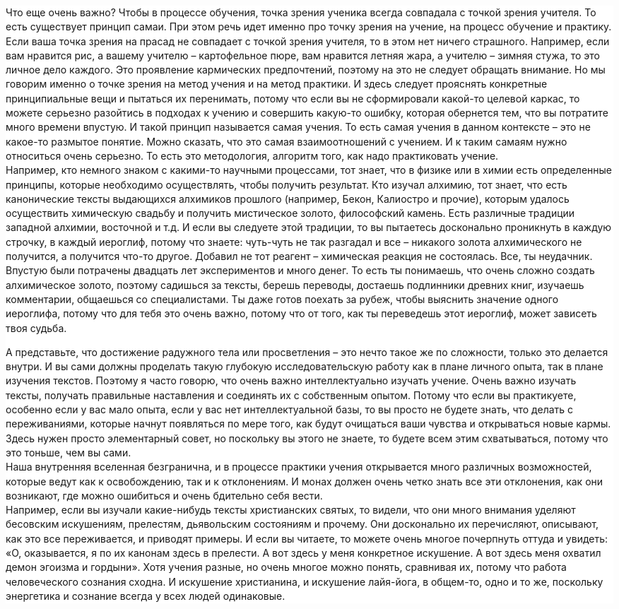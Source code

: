  Что еще очень важно? Чтобы в процессе обучения, точка зрения ученика всегда совпадала с точкой зрения учителя. То есть существует принцип самаи. При этом речь идет именно про точку зрения на учение, на процесс обучение и практику. Если ваша точка зрения на прасад не совпадает с точкой зрения учителя, то в этом нет ничего страшного. Например, если вам нравится рис, а вашему учителю – картофельное пюре, вам нравится летняя жара, а учителю – зимняя стужа, то это личное дело каждого. Это проявление кармических предпочтений, поэтому на это не следует обращать внимание. Но мы говорим именно о точке зрения на метод учения и на метод практики. И здесь следует прояснять конкретные принципиальные вещи и пытаться их перенимать, потому что если вы не сформировали какой-то целевой каркас, то можете серьезно разойтись в подходах к учению и совершить какую-то ошибку, которая обернется тем, что вы потратите много времени впустую. И такой принцип называется самая учения. То есть самая учения в данном контексте – это не какое-то размытое понятие. Можно сказать, что это самая взаимоотношений с учением. И к таким самаям нужно относиться очень серьезно. То есть это методология, алгоритм того, как надо практиковать учение.   
 Например, кто немного знаком с какими-то научными процессами, тот знает, что в физике или в химии есть определенные принципы, которые необходимо осуществлять, чтобы получить результат. Кто изучал алхимию, тот знает, что есть канонические тексты выдающихся алхимиков прошлого (например, Бекон, Калиостро и прочие), которым удалось осуществить химическую свадьбу и получить мистическое золото, философский камень. Есть различные традиции западной алхимии, восточной и т.д. И если вы следуете этой традиции, то вы пытаетесь досконально проникнуть в каждую строчку, в каждый иероглиф, потому что знаете: чуть-чуть не так разгадал и все – никакого золота алхимического не получится, а получится что-то другое. Добавил не тот реагент – химическая реакция не состоялась. Все, ты неудачник. Впустую были потрачены двадцать лет экспериментов и много денег. То есть ты понимаешь, что очень сложно создать алхимическое золото, поэтому садишься за тексты, берешь переводы, достаешь подлинники древних книг, изучаешь комментарии, общаешься со специалистами. Ты даже готов поехать за рубеж, чтобы выяснить значение одного иероглифа, потому что для тебя это очень важно, потому что от того, как ты переведешь этот иероглиф, может зависеть твоя судьба.

  
 А представьте, что достижение радужного тела или просветления – это нечто такое же по сложности, только это делается внутри. И вы сами должны проделать такую глубокую исследовательскую работу как в плане личного опыта, так в плане изучения текстов. Поэтому я часто говорю, что очень важно интеллектуально изучать учение. Очень важно изучать тексты, получать правильные наставления и соединять их с собственным опытом. Потому что если вы практикуете, особенно если у вас мало опыта, если у вас нет интеллектуальной базы, то вы просто не будете знать, что делать с переживаниями, которые начнут появляться по мере того, как будут очищаться ваши чувства и открываться новые кармы. Здесь нужен просто элементарный совет, но поскольку вы этого не знаете, то будете всем этим схватываться, потому что это тоньше, чем вы сами.   
 Наша внутренняя вселенная безгранична, и в процессе практики учения открывается много различных возможностей, которые ведут как к освобождению, так и к отклонениям. И монах должен очень четко знать все эти отклонения, как они возникают, где можно ошибиться и очень бдительно себя вести.   
 Например, если вы изучали какие-нибудь тексты христианских святых, то видели, что они много внимания уделяют бесовским искушениям, прелестям, дьявольским состояниям и прочему. Они досконально их перечисляют, описывают, как это все переживается, и приводят примеры. И если вы читаете, то можете очень многое почерпнуть оттуда и увидеть: «О, оказывается, я по их канонам здесь в прелести. А вот здесь у меня конкретное искушение. А вот здесь меня охватил демон эгоизма и гордыни». Хотя учения разные, но очень многое можно понять, сравнивая их, потому что работа человеческого сознания сходна. И искушение христианина, и искушение лайя-йога, в общем-то, одно и то же, поскольку энергетика и сознание всегда у всех людей одинаковые.   